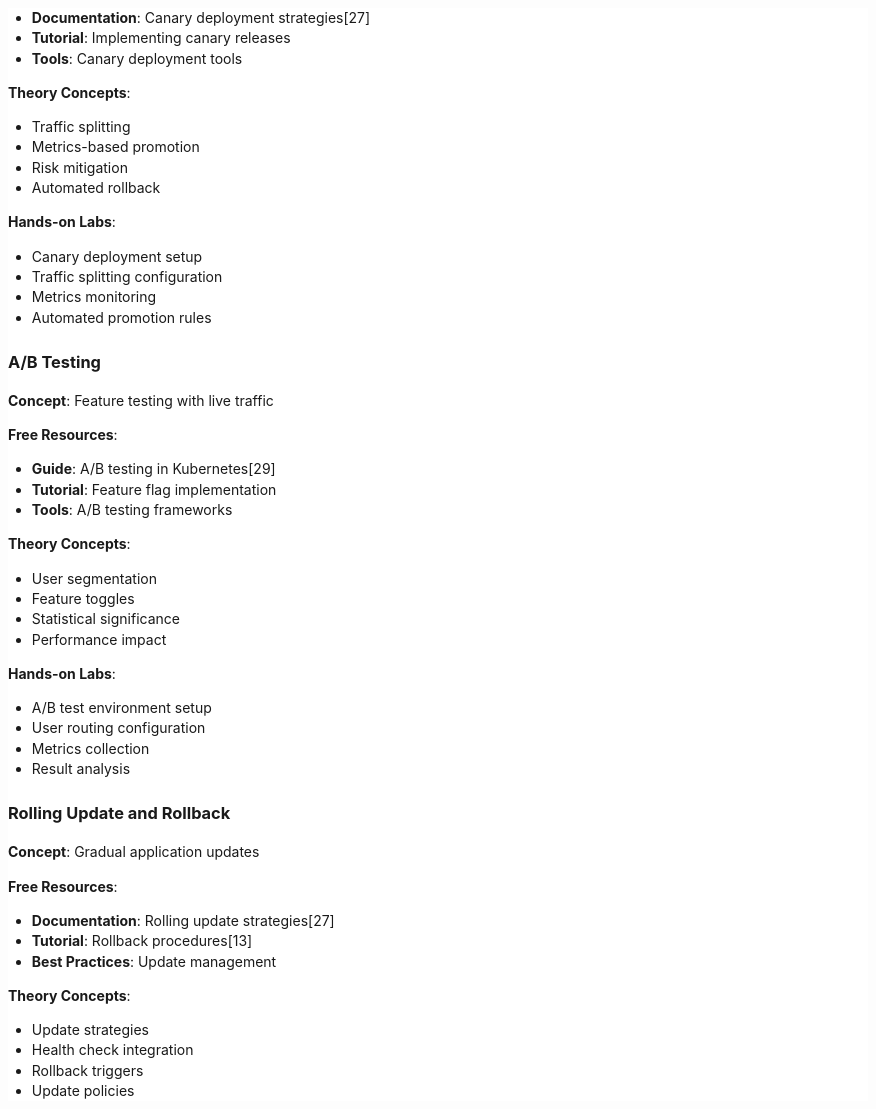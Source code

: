 - **Documentation**: Canary deployment strategies[27]
- **Tutorial**: Implementing canary releases
- **Tools**: Canary deployment tools

**Theory Concepts**:

- Traffic splitting
- Metrics-based promotion
- Risk mitigation
- Automated rollback

**Hands-on Labs**:

- Canary deployment setup
- Traffic splitting configuration
- Metrics monitoring
- Automated promotion rules


### A/B Testing

**Concept**: Feature testing with live traffic

**Free Resources**:

- **Guide**: A/B testing in Kubernetes[29]
- **Tutorial**: Feature flag implementation
- **Tools**: A/B testing frameworks

**Theory Concepts**:

- User segmentation
- Feature toggles
- Statistical significance
- Performance impact

**Hands-on Labs**:

- A/B test environment setup
- User routing configuration
- Metrics collection
- Result analysis


### Rolling Update and Rollback

**Concept**: Gradual application updates

**Free Resources**:

- **Documentation**: Rolling update strategies[27]
- **Tutorial**: Rollback procedures[13]
- **Best Practices**: Update management

**Theory Concepts**:

- Update strategies
- Health check integration
- Rollback triggers
- Update policies
